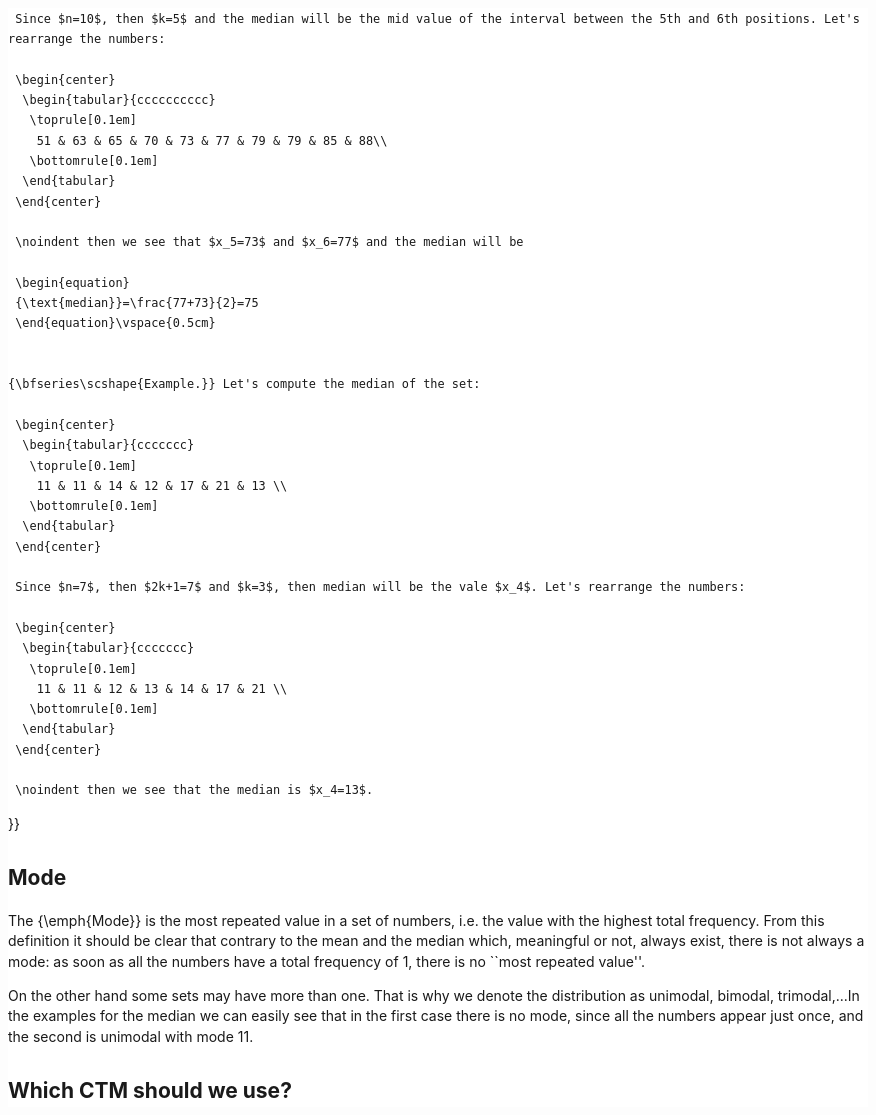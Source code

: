      Since $n=10$, then $k=5$ and the median will be the mid value of the interval between the 5th and 6th positions. Let's rearrange the numbers:

     \begin{center}
      \begin{tabular}{cccccccccc}
       \toprule[0.1em]
        51 & 63 & 65 & 70 & 73 & 77 & 79 & 79 & 85 & 88\\
       \bottomrule[0.1em]
      \end{tabular}
     \end{center}

     \noindent then we see that $x_5=73$ and $x_6=77$ and the median will be

     \begin{equation}
     {\text{median}}=\frac{77+73}{2}=75
     \end{equation}\vspace{0.5cm}


    {\bfseries\scshape{Example.}} Let's compute the median of the set:

     \begin{center}
      \begin{tabular}{ccccccc}
       \toprule[0.1em]
        11 & 11 & 14 & 12 & 17 & 21 & 13 \\
       \bottomrule[0.1em]
      \end{tabular}
     \end{center}

     Since $n=7$, then $2k+1=7$ and $k=3$, then median will be the vale $x_4$. Let's rearrange the numbers:

     \begin{center}
      \begin{tabular}{ccccccc}
       \toprule[0.1em]
        11 & 11 & 12 & 13 & 14 & 17 & 21 \\
       \bottomrule[0.1em]
      \end{tabular}
     \end{center}

     \noindent then we see that the median is $x_4=13$.
}}
 
## Mode

The {\emph{Mode}} is the most repeated value in a set of numbers, i.e. the value with the highest total frequency. From this definition it should be clear that contrary to the mean and the median which, meaningful or not, always exist, there is not always a mode: as soon as all the numbers have a total frequency of $1$, there is no ``most repeated value''.

On the other hand some sets may have more than one. That is why we denote the distribution as unimodal, bimodal, trimodal,...In the examples for the median we can easily see that in the first case there is no mode, since all the numbers appear just once, and the second is unimodal with mode $11$.


## Which CTM should we use?
